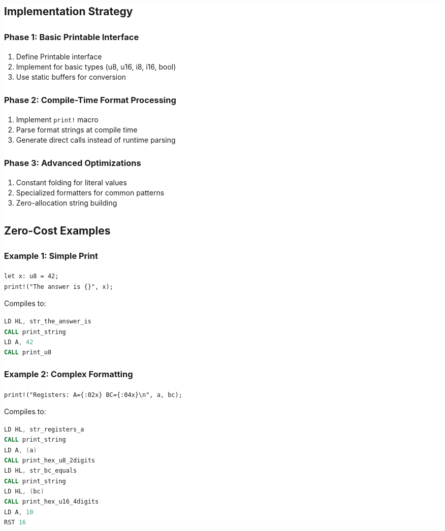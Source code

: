 
## Implementation Strategy

### Phase 1: Basic Printable Interface

1. Define Printable interface
2. Implement for basic types (u8, u16, i8, i16, bool)
3. Use static buffers for conversion

### Phase 2: Compile-Time Format Processing

1. Implement `print!` macro
2. Parse format strings at compile time
3. Generate direct calls instead of runtime parsing

### Phase 3: Advanced Optimizations

1. Constant folding for literal values
2. Specialized formatters for common patterns
3. Zero-allocation string building

## Zero-Cost Examples

### Example 1: Simple Print

```minz
let x: u8 = 42;
print!("The answer is {}", x);
```

Compiles to:
```asm
LD HL, str_the_answer_is
CALL print_string
LD A, 42
CALL print_u8
```

### Example 2: Complex Formatting

```minz
print!("Registers: A={:02x} BC={:04x}\n", a, bc);
```

Compiles to:
```asm
LD HL, str_registers_a
CALL print_string
LD A, (a)
CALL print_hex_u8_2digits
LD HL, str_bc_equals
CALL print_string
LD HL, (bc)
CALL print_hex_u16_4digits
LD A, 10
RST 16
```

